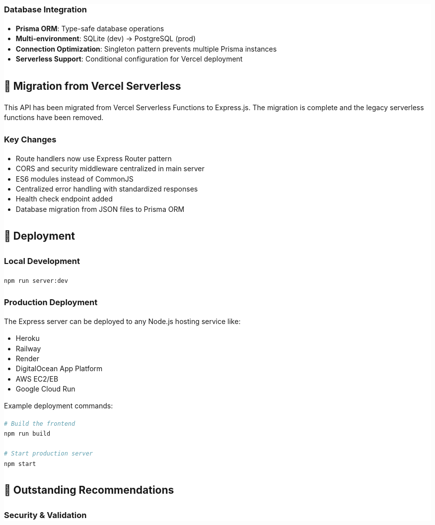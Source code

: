 ### Database Integration

- **Prisma ORM**: Type-safe database operations
- **Multi-environment**: SQLite (dev) → PostgreSQL (prod)
- **Connection Optimization**: Singleton pattern prevents multiple Prisma instances
- **Serverless Support**: Conditional configuration for Vercel deployment

## 🔄 Migration from Vercel Serverless

This API has been migrated from Vercel Serverless Functions to Express.js. The migration is complete and the legacy serverless functions have been removed.

### Key Changes

- Route handlers now use Express Router pattern
- CORS and security middleware centralized in main server
- ES6 modules instead of CommonJS
- Centralized error handling with standardized responses
- Health check endpoint added
- Database migration from JSON files to Prisma ORM

## 🚀 Deployment

### Local Development

```bash
npm run server:dev
```

### Production Deployment

The Express server can be deployed to any Node.js hosting service like:

- Heroku
- Railway
- Render
- DigitalOcean App Platform
- AWS EC2/EB
- Google Cloud Run

Example deployment commands:

```bash
# Build the frontend
npm run build

# Start production server
npm start
```

## 🔧 Outstanding Recommendations

### Security & Validation
